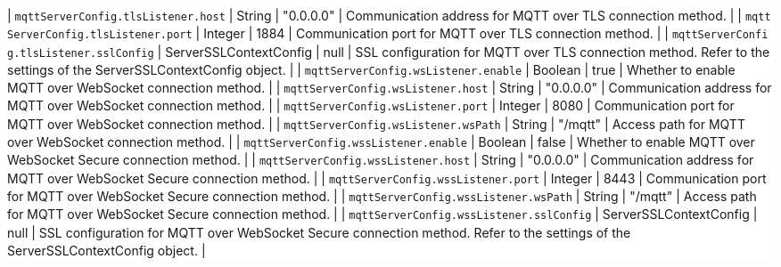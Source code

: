 | `mqttServerConfig.tlsListener.host`                       | String                 | "0.0.0.0"                  | Communication address for MQTT over TLS connection method.                                                                                                                                                                                                                                                                                                    |
| `mqttServerConfig.tlsListener.port`                       | Integer                | 1884                       | Communication port for MQTT over TLS connection method.                                                                                                                                                                                                                                                                                                       |
| `mqttServerConfig.tlsListener.sslConfig`                  | ServerSSLContextConfig | null                       | SSL configuration for MQTT over TLS connection method. Refer to the settings of the ServerSSLContextConfig object.                                                                                                                                                                                                                                            |
| `mqttServerConfig.wsListener.enable`                      | Boolean                | true                       | Whether to enable MQTT over WebSocket connection method.                                                                                                                                                                                                                                                                                                      |
| `mqttServerConfig.wsListener.host`                        | String                 | "0.0.0.0"                  | Communication address for MQTT over WebSocket connection method.                                                                                                                                                                                                                                                                                              |
| `mqttServerConfig.wsListener.port`                        | Integer                | 8080                       | Communication port for MQTT over WebSocket connection method.                                                                                                                                                                                                                                                                                                 |
| `mqttServerConfig.wsListener.wsPath`                      | String                 | "/mqtt"                    | Access path for MQTT over WebSocket connection method.                                                                                                                                                                                                                                                                                                        |
| `mqttServerConfig.wssListener.enable`                     | Boolean                | false                      | Whether to enable MQTT over WebSocket Secure connection method.                                                                                                                                                                                                                                                                                               |
| `mqttServerConfig.wssListener.host`                       | String                 | "0.0.0.0"                  | Communication address for MQTT over WebSocket Secure connection method.                                                                                                                                                                                                                                                                                       |
| `mqttServerConfig.wssListener.port`                       | Integer                | 8443                       | Communication port for MQTT over WebSocket Secure connection method.                                                                                                                                                                                                                                                                                          |
| `mqttServerConfig.wssListener.wsPath`                     | String                 | "/mqtt"                    | Access path for MQTT over WebSocket Secure connection method.                                                                                                                                                                                                                                                                                                 |
| `mqttServerConfig.wssListener.sslConfig`                  | ServerSSLContextConfig | null                       | SSL configuration for MQTT over WebSocket Secure connection method. Refer to the settings of the ServerSSLContextConfig object.                                                                                                                                                                                                                               |